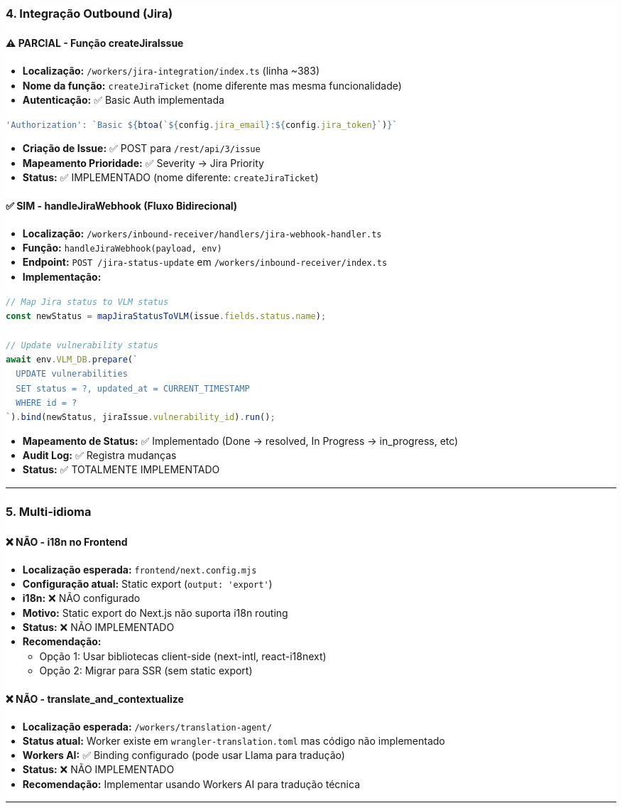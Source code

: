 
### 4. **Integração Outbound (Jira)**

#### ⚠️ PARCIAL - Função createJiraIssue
- **Localização:** `/workers/jira-integration/index.ts` (linha ~383)
- **Nome da função:** `createJiraTicket` (nome diferente mas mesma funcionalidade)
- **Autenticação:** ✅ Basic Auth implementada
```typescript
'Authorization': `Basic ${btoa(`${config.jira_email}:${config.jira_token}`)}`
```
- **Criação de Issue:** ✅ POST para `/rest/api/3/issue`
- **Mapeamento Prioridade:** ✅ Severity → Jira Priority
- **Status:** ✅ IMPLEMENTADO (nome diferente: `createJiraTicket`)

#### ✅ SIM - handleJiraWebhook (Fluxo Bidirecional)
- **Localização:** `/workers/inbound-receiver/handlers/jira-webhook-handler.ts`
- **Função:** `handleJiraWebhook(payload, env)`
- **Endpoint:** `POST /jira-status-update` em `/workers/inbound-receiver/index.ts`
- **Implementação:**
```typescript
// Map Jira status to VLM status
const newStatus = mapJiraStatusToVLM(issue.fields.status.name);

// Update vulnerability status
await env.VLM_DB.prepare(`
  UPDATE vulnerabilities 
  SET status = ?, updated_at = CURRENT_TIMESTAMP 
  WHERE id = ?
`).bind(newStatus, jiraIssue.vulnerability_id).run();
```
- **Mapeamento de Status:** ✅ Implementado (Done → resolved, In Progress → in_progress, etc)
- **Audit Log:** ✅ Registra mudanças
- **Status:** ✅ TOTALMENTE IMPLEMENTADO

---

### 5. **Multi-idioma**

#### ❌ NÃO - i18n no Frontend
- **Localização esperada:** `frontend/next.config.mjs`
- **Configuração atual:** Static export (`output: 'export'`)
- **i18n:** ❌ NÃO configurado
- **Motivo:** Static export do Next.js não suporta i18n routing
- **Status:** ❌ NÃO IMPLEMENTADO
- **Recomendação:** 
  - Opção 1: Usar bibliotecas client-side (next-intl, react-i18next)
  - Opção 2: Migrar para SSR (sem static export)

#### ❌ NÃO - translate_and_contextualize
- **Localização esperada:** `/workers/translation-agent/`
- **Status atual:** Worker existe em `wrangler-translation.toml` mas código não implementado
- **Workers AI:** ✅ Binding configurado (pode usar Llama para tradução)
- **Status:** ❌ NÃO IMPLEMENTADO
- **Recomendação:** Implementar usando Workers AI para tradução técnica

---